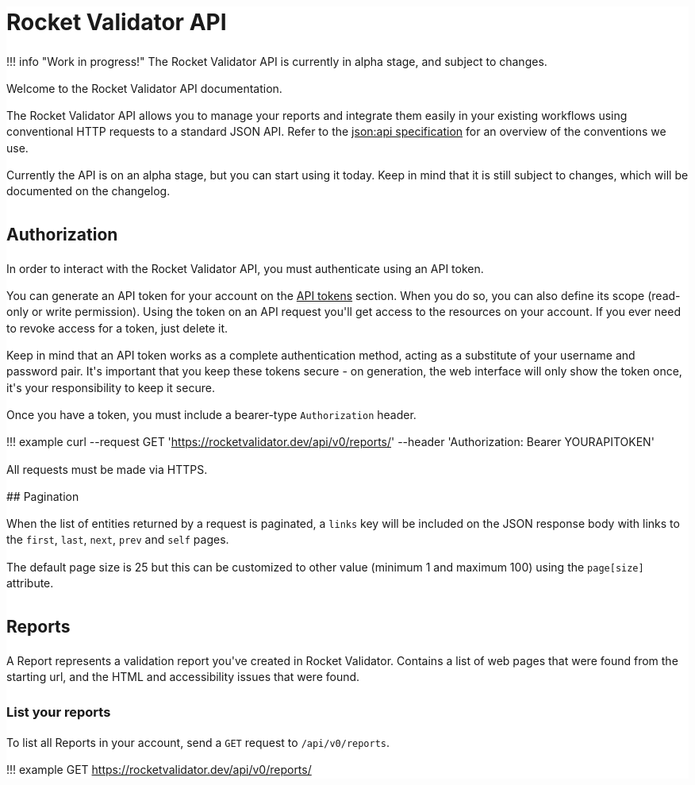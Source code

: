 # Rocket Validator API

!!! info "Work in progress!"
    The Rocket Validator API is currently in alpha stage, and subject to changes.

Welcome to the Rocket Validator API documentation.

The Rocket Validator API allows you to manage your reports and integrate them easily in your existing workflows using conventional HTTP requests to a standard JSON API. Refer to the <a href="https://jsonapi.org/" target="_blank">json:api specification</a> for an overview of the conventions we use.

Currently the API is on an alpha stage, but you can start using it today. Keep in mind that it is still subject to changes, which will be documented on the changelog.

## Authorization

In order to interact with the Rocket Validator API, you must authenticate using an API token.

You can generate an API token for your account on the <a href="https://rocketvalidator.com/api-tokens" target="_blank">API tokens</a> section. When you do so, you can also define its scope (read-only or write permission). Using the token on an API request you'll get access to the resources on your account. If you ever need to revoke access for a token, just delete it.

Keep in mind that an API token works as a complete authentication method, acting as a substitute of your username and password pair. It's important that you keep these tokens secure - on generation, the web interface will only show the token once, it's your responsibility to keep it secure.

Once you have a token, you must include a bearer-type `Authorization` header.

!!! example
    curl --request GET 'https://rocketvalidator.dev/api/v0/reports/' --header 'Authorization: Bearer YOURAPITOKEN'


All requests must be made via HTTPS.

## Pagination

When the list of entities returned by a request is paginated, a `links` key will be included on the JSON response body with links to the `first`, `last`, `next`, `prev` and `self` pages.

The default page size is 25 but this can be customized to other value (minimum 1 and maximum 100) using the `page[size]` attribute.

## Reports

A Report represents a validation report you've created in Rocket Validator. Contains a list of web pages that were found from the starting url, and the HTML and accessibility issues that were found.

### List your reports

To list all Reports in your account, send a `GET` request to `/api/v0/reports`.

!!! example
    GET https://rocketvalidator.dev/api/v0/reports/
